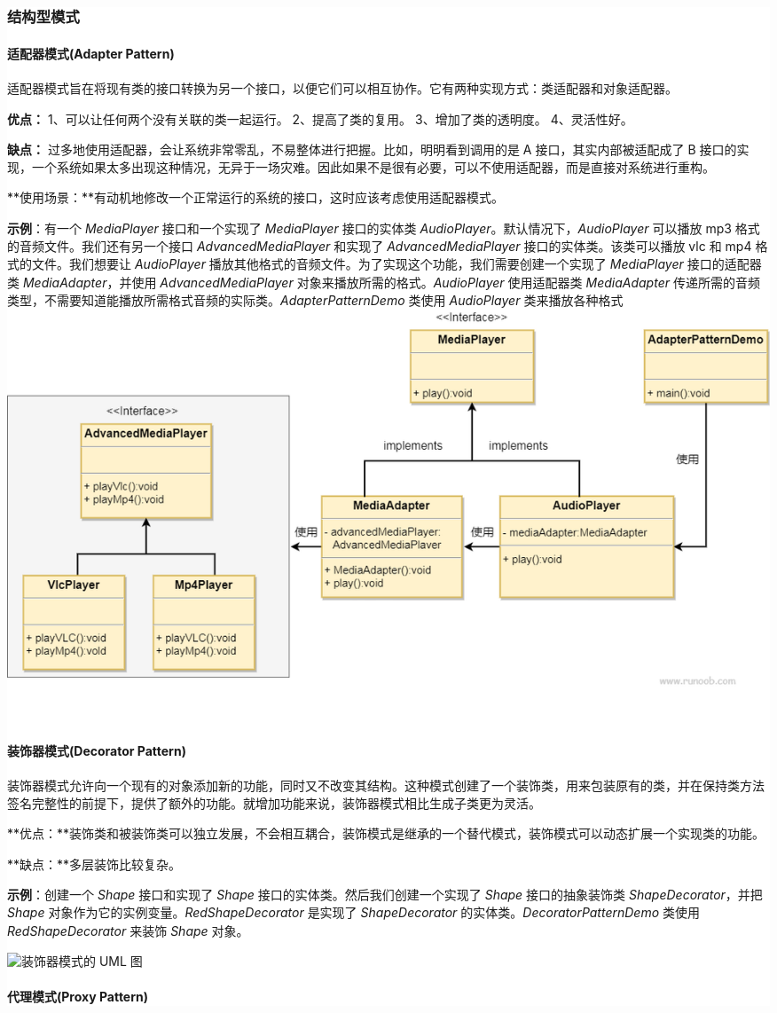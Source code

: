 ### 结构型模式

#### 适配器模式(Adapter Pattern)

适配器模式旨在将现有类的接口转换为另一个接口，以便它们可以相互协作。它有两种实现方式：类适配器和对象适配器。

**优点：** 1、可以让任何两个没有关联的类一起运行。 2、提高了类的复用。 3、增加了类的透明度。 4、灵活性好。

**缺点：** 过多地使用适配器，会让系统非常零乱，不易整体进行把握。比如，明明看到调用的是 A 接口，其实内部被适配成了 B 接口的实现，一个系统如果太多出现这种情况，无异于一场灾难。因此如果不是很有必要，可以不使用适配器，而是直接对系统进行重构。 

**使用场景：**有动机地修改一个正常运行的系统的接口，这时应该考虑使用适配器模式。

**示例**：有一个 *MediaPlayer* 接口和一个实现了 *MediaPlayer* 接口的实体类 *AudioPlayer*。默认情况下，*AudioPlayer* 可以播放 mp3 格式的音频文件。我们还有另一个接口 *AdvancedMediaPlayer* 和实现了 *AdvancedMediaPlayer* 接口的实体类。该类可以播放 vlc 和 mp4 格式的文件。我们想要让 *AudioPlayer* 播放其他格式的音频文件。为了实现这个功能，我们需要创建一个实现了 *MediaPlayer* 接口的适配器类 *MediaAdapter*，并使用 *AdvancedMediaPlayer* 对象来播放所需的格式。*AudioPlayer* 使用适配器类 *MediaAdapter* 传递所需的音频类型，不需要知道能播放所需格式音频的实际类。*AdapterPatternDemo* 类使用 *AudioPlayer* 类来播放各种格式![适配器模式的 UML 图](assets/设计模式/20210223-adapter.png)

#### 装饰器模式(Decorator Pattern)

装饰器模式允许向一个现有的对象添加新的功能，同时又不改变其结构。这种模式创建了一个装饰类，用来包装原有的类，并在保持类方法签名完整性的前提下，提供了额外的功能。就增加功能来说，装饰器模式相比生成子类更为灵活。

**优点：**装饰类和被装饰类可以独立发展，不会相互耦合，装饰模式是继承的一个替代模式，装饰模式可以动态扩展一个实现类的功能。

**缺点：**多层装饰比较复杂。

**示例**：创建一个 *Shape* 接口和实现了 *Shape* 接口的实体类。然后我们创建一个实现了 *Shape* 接口的抽象装饰类 *ShapeDecorator*，并把 *Shape* 对象作为它的实例变量。*RedShapeDecorator* 是实现了 *ShapeDecorator* 的实体类。*DecoratorPatternDemo* 类使用 *RedShapeDecorator* 来装饰 *Shape* 对象。

![装饰器模式的 UML 图](https://www.runoob.com/wp-content/uploads/2014/08/20210420-decorator-1-decorator-decorator.svg)

#### 代理模式(Proxy Pattern)
